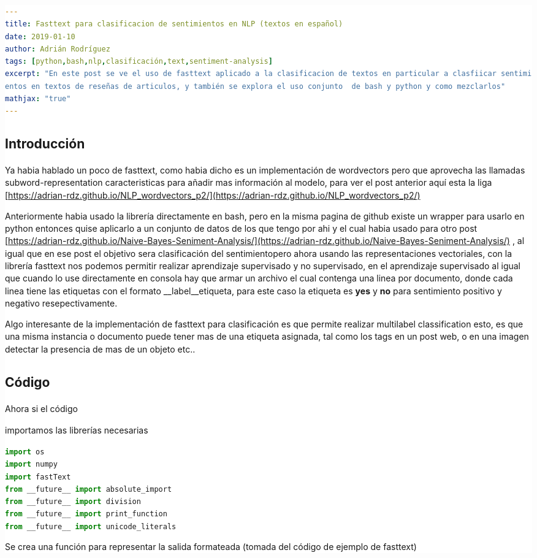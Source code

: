 ```yaml
---
title: Fasttext para clasificacion de sentimientos en NLP (textos en español)
date: 2019-01-10
author: Adrián Rodríguez
tags: [python,bash,nlp,clasificación,text,sentiment-analysis]
excerpt: "En este post se ve el uso de fasttext aplicado a la clasificacion de textos en particular a clasfiicar sentimientos en textos de reseñas de articulos, y también se explora el uso conjunto  de bash y python y como mezclarlos"
mathjax: "true"
---
```


## Introducción 

Ya habia hablado un poco de fasttext, como habia dicho es un implementación de wordvectors pero que aprovecha las llamadas subword-representation caracteristicas para añadir mas información al modelo, para ver el post anterior aquí esta la liga [https://adrian-rdz.github.io/NLP_wordvectors_p2/](https://adrian-rdz.github.io/NLP_wordvectors_p2/)

Anteriormente habia usado la librería directamente en bash, pero en la misma pagina de github existe un wrapper para usarlo en python entonces quise aplicarlo a un conjunto de datos de los que tengo por ahi y el cual habia usado para otro post [https://adrian-rdz.github.io/Naive-Bayes-Seniment-Analysis/](https://adrian-rdz.github.io/Naive-Bayes-Seniment-Analysis/) , al igual que en ese post el objetivo sera clasificación del sentimientopero ahora usando las representaciones vectoriales, con la librería fasttext nos podemos permitir realizar aprendizaje supervisado y no supervisado, en el aprendizaje supervisado al igual que cuando lo use directamente en consola hay que armar un archivo el cual contenga una linea por documento, donde cada linea tiene las etiquetas con el formato \__label\__etiqueta, para este caso la etiqueta es **yes** y **no** para sentimiento positivo y negativo resepectivamente.

Algo interesante de la implementación de fasttext para clasificación es que permite realizar multilabel classification esto, es que una misma instancia o documento puede tener mas de una etiqueta asignada, tal como los tags en un post web, o en una imagen detectar la presencia de mas de un objeto etc..

## Código

Ahora si el código 

importamos las librerías necesarias

```python
import os
import numpy
import fastText
from __future__ import absolute_import
from __future__ import division
from __future__ import print_function
from __future__ import unicode_literals
```

Se crea una función para representar la salida formateada (tomada del código de ejemplo de fasttext)
